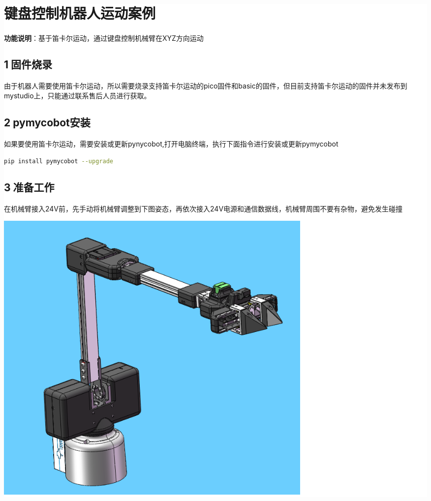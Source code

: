 # 键盘控制机器人运动案例

**功能说明**：基于笛卡尔运动，通过键盘控制机械臂在XYZ方向运动
## 1 固件烧录
由于机器人需要使用笛卡尔运动，所以需要烧录支持笛卡尔运动的pico固件和basic的固件，但目前支持笛卡尔运动的固件并未发布到mystudio上，只能通过联系售后人员进行获取。



## 2 pymycobot安装
如果要使用笛卡尔运动，需要安装或更新pynycobot,打开电脑终端，执行下面指令进行安装或更新pymycobot
```bash
pip install pymycobot --upgrade
```

## 3 准备工作
在机械臂接入24V前，先手动将机械臂调整到下图姿态，再依次接入24V电源和通信数据线，机械臂周围不要有杂物，避免发生碰撞

<img src="./img/0.jpg" alt="" width="70%" height="70%">

